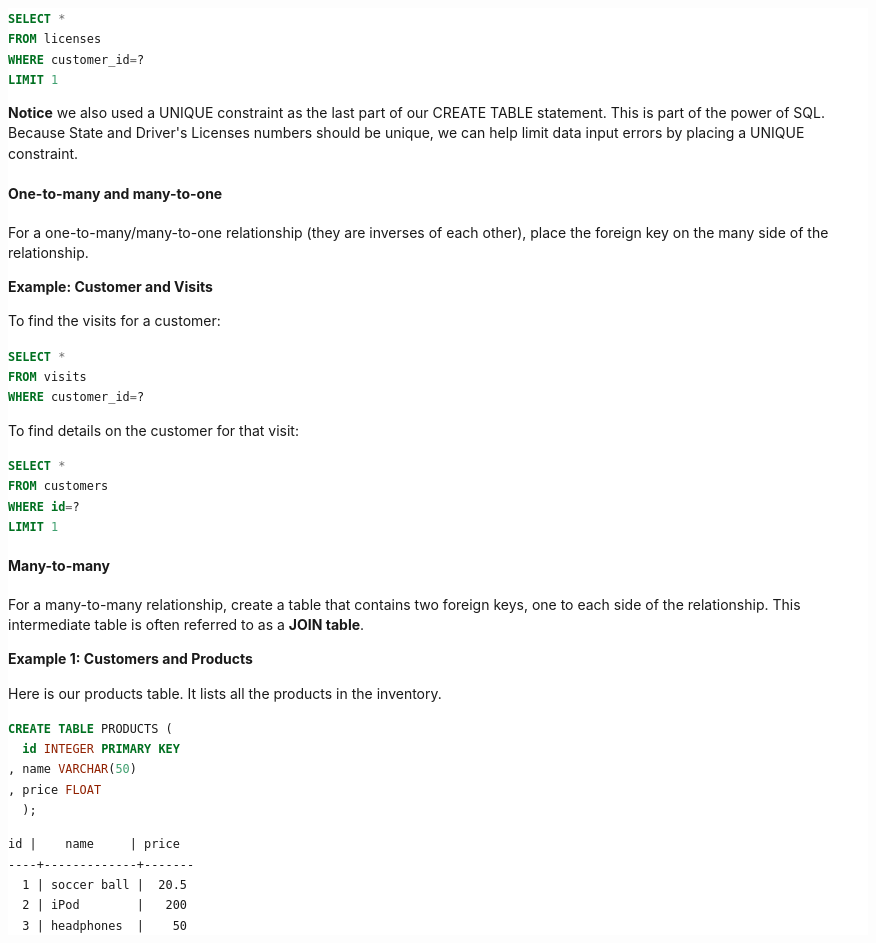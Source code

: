 ```sql
SELECT *
FROM licenses
WHERE customer_id=?
LIMIT 1
```
**Notice** we also used a UNIQUE constraint as the last part of our CREATE TABLE statement.
This is part of the power of SQL.  Because State and Driver's Licenses numbers should be unique,
we can help limit data input errors by placing a UNIQUE constraint.

#### One-to-many and many-to-one

For a one-to-many/many-to-one relationship (they are inverses of each other),
place the foreign key on the many side of the relationship.

**Example: Customer and Visits**

To find the visits for a customer:

```sql
SELECT *
FROM visits
WHERE customer_id=?
```

To find details on the customer for that visit:

```sql
SELECT *
FROM customers
WHERE id=?
LIMIT 1
```

#### Many-to-many

For a many-to-many relationship, create a table that contains two foreign keys,
one to each side of the relationship. This intermediate table is often referred
to as a **JOIN table**.

**Example 1: Customers and Products**

Here is our products table.  It lists all the products in the inventory.

```sql
CREATE TABLE PRODUCTS (
  id INTEGER PRIMARY KEY
, name VARCHAR(50)
, price FLOAT
  );
```
```
id |    name     | price
----+-------------+-------
  1 | soccer ball |  20.5
  2 | iPod        |   200
  3 | headphones  |    50
```
